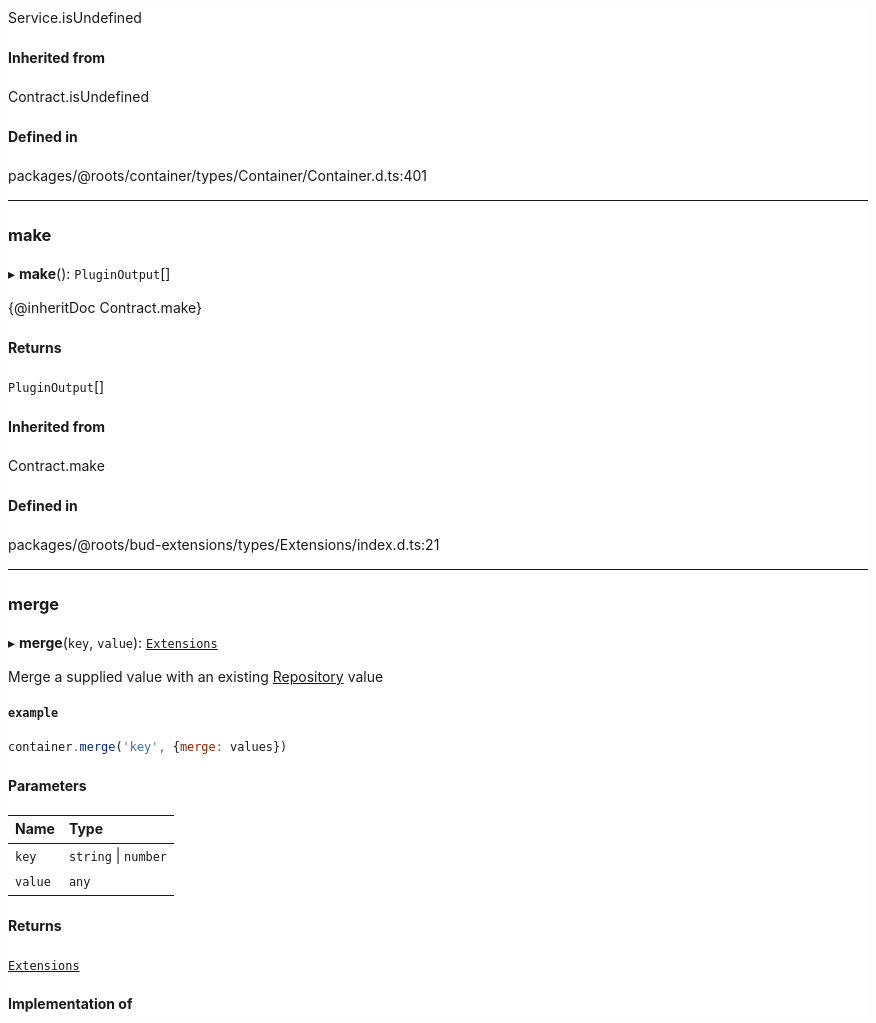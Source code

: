 Service.isUndefined

#### Inherited from

Contract.isUndefined

#### Defined in

packages/@roots/container/types/Container/Container.d.ts:401

___

### make

▸ **make**(): `PluginOutput`[]

{@inheritDoc Contract.make}

#### Returns

`PluginOutput`[]

#### Inherited from

Contract.make

#### Defined in

packages/@roots/bud-extensions/types/Extensions/index.d.ts:21

___

### merge

▸ **merge**(`key`, `value`): [`Extensions`](Extensions.md)

Merge a supplied value with an existing [Repository](../namespaces/Store.md#repository) value

**`example`**
```js
container.merge('key', {merge: values})
```

#### Parameters

| Name | Type |
| :------ | :------ |
| `key` | `string` \| `number` |
| `value` | `any` |

#### Returns

[`Extensions`](Extensions.md)

#### Implementation of
